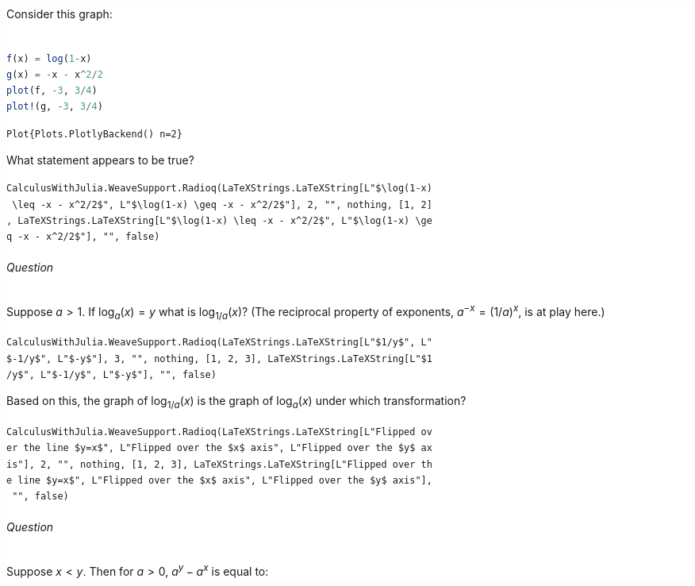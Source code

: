Consider this graph:

````julia

f(x) = log(1-x)
g(x) = -x - x^2/2
plot(f, -3, 3/4)
plot!(g, -3, 3/4)
````


````
Plot{Plots.PlotlyBackend() n=2}
````





What statement appears to be true?

````
CalculusWithJulia.WeaveSupport.Radioq(LaTeXStrings.LaTeXString[L"$\log(1-x)
 \leq -x - x^2/2$", L"$\log(1-x) \geq -x - x^2/2$"], 2, "", nothing, [1, 2]
, LaTeXStrings.LaTeXString[L"$\log(1-x) \leq -x - x^2/2$", L"$\log(1-x) \ge
q -x - x^2/2$"], "", false)
````





###### Question

Suppose $a > 1$. If $\log_a(x) = y$ what is $\log_{1/a}(x)$? (The
reciprocal property of exponents, $a^{-x} = (1/a)^x$, is at play here.)

````
CalculusWithJulia.WeaveSupport.Radioq(LaTeXStrings.LaTeXString[L"$1/y$", L"
$-1/y$", L"$-y$"], 3, "", nothing, [1, 2, 3], LaTeXStrings.LaTeXString[L"$1
/y$", L"$-1/y$", L"$-y$"], "", false)
````





Based on this, the graph of $\log_{1/a}(x)$ is the graph of
$\log_a(x)$ under which transformation?

````
CalculusWithJulia.WeaveSupport.Radioq(LaTeXStrings.LaTeXString[L"Flipped ov
er the line $y=x$", L"Flipped over the $x$ axis", L"Flipped over the $y$ ax
is"], 2, "", nothing, [1, 2, 3], LaTeXStrings.LaTeXString[L"Flipped over th
e line $y=x$", L"Flipped over the $x$ axis", L"Flipped over the $y$ axis"],
 "", false)
````






###### Question

Suppose $x < y$. Then for $a > 0$, $a^y - a^x$ is equal to:
